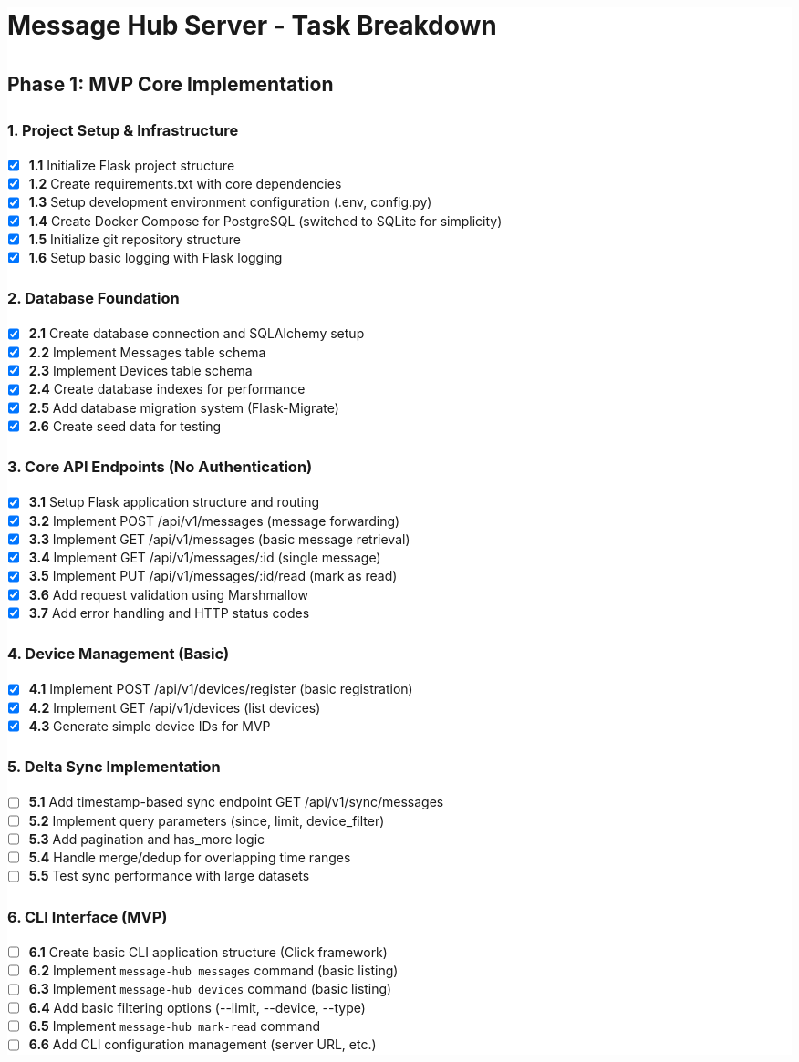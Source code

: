 # Message Hub Server - Task Breakdown

## Phase 1: MVP Core Implementation

### 1. Project Setup & Infrastructure
- [x] **1.1** Initialize Flask project structure
- [x] **1.2** Create requirements.txt with core dependencies
- [x] **1.3** Setup development environment configuration (.env, config.py)
- [x] **1.4** Create Docker Compose for PostgreSQL (switched to SQLite for simplicity)
- [x] **1.5** Initialize git repository structure
- [x] **1.6** Setup basic logging with Flask logging

### 2. Database Foundation
- [x] **2.1** Create database connection and SQLAlchemy setup
- [x] **2.2** Implement Messages table schema
- [x] **2.3** Implement Devices table schema
- [x] **2.4** Create database indexes for performance
- [x] **2.5** Add database migration system (Flask-Migrate)
- [x] **2.6** Create seed data for testing

### 3. Core API Endpoints (No Authentication)
- [x] **3.1** Setup Flask application structure and routing
- [x] **3.2** Implement POST /api/v1/messages (message forwarding)
- [x] **3.3** Implement GET /api/v1/messages (basic message retrieval)
- [x] **3.4** Implement GET /api/v1/messages/:id (single message)
- [x] **3.5** Implement PUT /api/v1/messages/:id/read (mark as read)
- [x] **3.6** Add request validation using Marshmallow
- [x] **3.7** Add error handling and HTTP status codes

### 4. Device Management (Basic)
- [x] **4.1** Implement POST /api/v1/devices/register (basic registration)
- [x] **4.2** Implement GET /api/v1/devices (list devices)
- [x] **4.3** Generate simple device IDs for MVP

### 5. Delta Sync Implementation
- [ ] **5.1** Add timestamp-based sync endpoint GET /api/v1/sync/messages
- [ ] **5.2** Implement query parameters (since, limit, device_filter)
- [ ] **5.3** Add pagination and has_more logic
- [ ] **5.4** Handle merge/dedup for overlapping time ranges
- [ ] **5.5** Test sync performance with large datasets

### 6. CLI Interface (MVP)
- [ ] **6.1** Create basic CLI application structure (Click framework)
- [ ] **6.2** Implement `message-hub messages` command (basic listing)
- [ ] **6.3** Implement `message-hub devices` command (basic listing)
- [ ] **6.4** Add basic filtering options (--limit, --device, --type)
- [ ] **6.5** Implement `message-hub mark-read` command
- [ ] **6.6** Add CLI configuration management (server URL, etc.)
